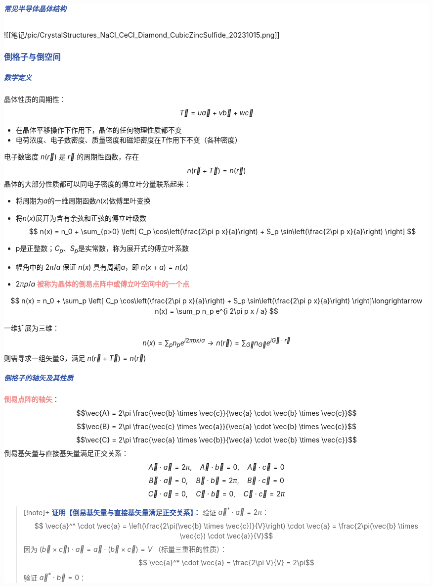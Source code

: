 ###### <span style="font-weight:bold; color:rgb(44, 80, 165)">常见半导体晶体结构</span>
![[笔记/pic/CrystalStructures_NaCl_CeCl_Diamond_CubicZincSulfide_20231015.png]]









### <span style="color:rgb(44, 80, 165)">倒格子与倒空间</span>
##### <span style="color:rgb(44, 80, 165)">数学定义</span>
晶体性质的周期性：
$$
\vec{T} = u\vec{a} + v\vec{b} + w\vec{c}
$$
- 在晶体平移操作下作用下，晶体的任何物理性质都不变
- 电荷浓度、电子数密度、质量密度和磁矩密度在$T$作用下不变（各种密度）

电子数密度 $n(\vec{r})$ 是 $\vec{r}$ 的周期性函数，存在
$$
n(\vec{r} + \vec{T}) = n(\vec{r})
$$
晶体的大部分性质都可以同电子密度的傅立叶分量联系起来：

- 将周期为$a$的一维周期函数$n(x)$做傅里叶变换
- 将$n(x)$展开为含有余弦和正弦的傅立叶级数
$$
n(x) = n_0 + \sum_{p>0} \left[ C_p \cos\left(\frac{2\pi p x}{a}\right) + S_p \sin\left(\frac{2\pi p x}{a}\right) \right]
$$
- p是正整数；$C_p$、$S_p$是实常数，称为展开式的傅立叶系数

- 幅角中的 $2\pi/a$ 保证 $n(x)$ 具有周期$a$，即 $n(x+a) = n(x)$

- $2\pi p/a$ <span style="font-weight:bold; color:rgb(238, 135, 135)">被称为晶体的倒易点阵中或傅立叶空间中的一个点</span> 

$$
n(x) = n_0 + \sum_p \left[ C_p \cos\left(\frac{2\pi p x}{a}\right) + S_p \sin\left(\frac{2\pi p x}{a}\right) \right]\longrightarrow n(x) = \sum_p n_p e^{i 2\pi p x / a}
$$

一维扩展为三维：
$$n(x) = \sum_p n_p e^{i2\pi px/a} \longrightarrow n(\vec{r}) = \sum_{\vec{G}} n_{\vec{G}} e^{i\vec{G}\cdot\vec{r}}$$
则需寻求一组矢量G，满足 $n(\vec{r} + \vec{T}) = n(\vec{r})$

##### <span style="color:rgb(44, 80, 165)">倒格子的轴矢及其性质</span>
<span style="font-weight:bold; color:rgb(238, 135, 135)">倒易点阵的轴矢</span>：
$$\vec{A} = 2\pi \frac{\vec{b} \times \vec{c}}{\vec{a} \cdot \vec{b} \times \vec{c}}$$
$$\vec{B} = 2\pi \frac{\vec{c} \times \vec{a}}{\vec{a} \cdot \vec{b} \times \vec{c}}$$
$$\vec{C} = 2\pi \frac{\vec{a} \times \vec{b}}{\vec{a} \cdot \vec{b} \times \vec{c}}$$
倒易基矢量与直接基矢量满足正交关系：
$$\vec{A} \cdot \vec{a} = 2\pi, \quad \vec{A} \cdot \vec{b} = 0, \quad \vec{A} \cdot \vec{c} = 0$$
$$\vec{B} \cdot \vec{a} = 0, \quad \vec{B} \cdot \vec{b} = 2\pi, \quad \vec{B} \cdot \vec{c} = 0$$
$$\vec{C} \cdot \vec{a} = 0, \quad \vec{C} \cdot \vec{b} = 0, \quad \vec{C} \cdot \vec{c} = 2\pi$$
>[!note]+ <span style="font-weight:bold; color:rgb(44, 80, 165)">证明【倒易基矢量与直接基矢量满足正交关系】：</span>
>验证 $\vec{a}^* \cdot \vec{a} = 2\pi$：
>$$
\vec{a}^* \cdot \vec{a} = \left(\frac{2\pi(\vec{b} \times \vec{c})}{V}\right) \cdot \vec{a} = \frac{2\pi(\vec{b} \times \vec{c}) \cdot \vec{a}}{V}$$
>因为 $(\vec{b} \times \vec{c}) \cdot \vec{a} = \vec{a} \cdot (\vec{b} \times \vec{c}) = V$ （标量三重积的性质）：
>$$
\vec{a}^* \cdot \vec{a} = \frac{2\pi V}{V} = 2\pi$$
>验证 $\vec{a}^* \cdot \vec{b} = 0$：

[^1]: 想象你有一个无限大的正方形瓷砖地板（正格子），每块瓷砖大小和形状都一样（周期性）。你用光照射这个地板，会看到地板上反射的光点形成一个规则的图案（倒格子），这个光点图案也有类似的对称性（比如正方形或六边形），但是在一个“波的视角”中。你会发现，地板的规则（正格子的对称性）直接决定了光点的规则（倒格子的对称性），它们是“镜像”关系，都属于同一个“规则点阵家族”（布拉菲点阵）。